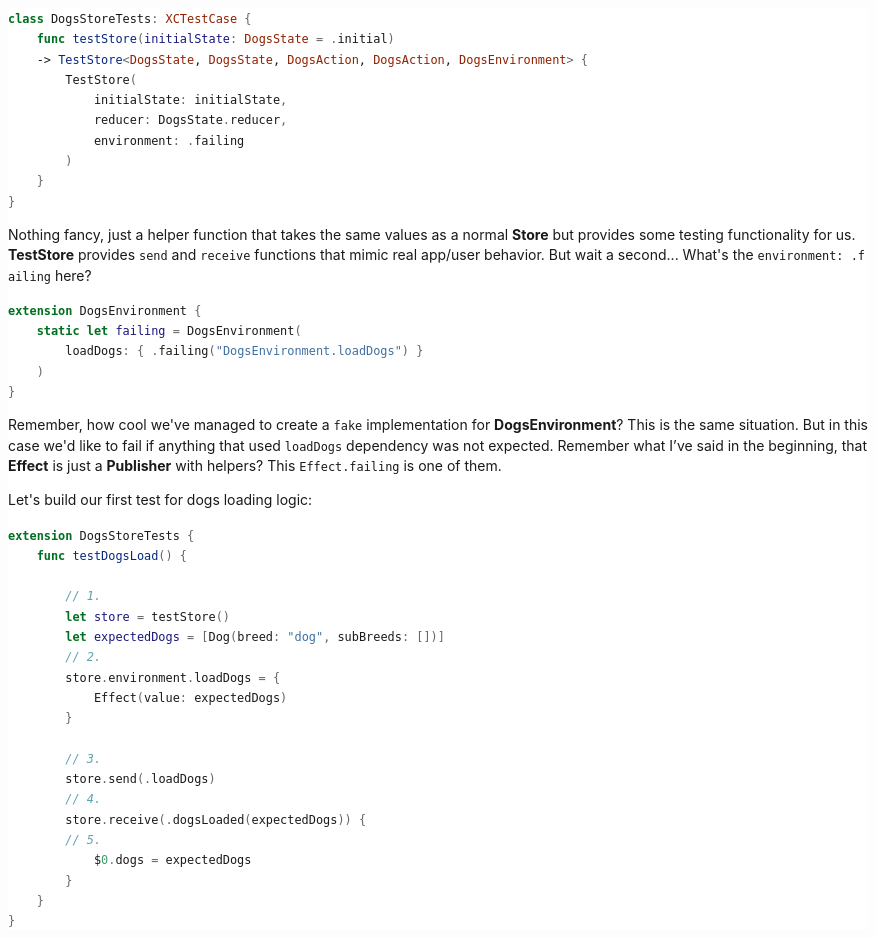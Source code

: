 ```swift
class DogsStoreTests: XCTestCase {
    func testStore(initialState: DogsState = .initial)
    -> TestStore<DogsState, DogsState, DogsAction, DogsAction, DogsEnvironment> {
        TestStore(
            initialState: initialState,
            reducer: DogsState.reducer,
            environment: .failing
        )
    }
}
```

Nothing fancy, just a helper function that takes the same values as a normal **Store** but provides some testing functionality for us. **TestStore** provides `send` and `receive` functions that mimic real app/user behavior. But wait a second... What's the `environment: .failing` here? 

```swift
extension DogsEnvironment {
    static let failing = DogsEnvironment(
        loadDogs: { .failing("DogsEnvironment.loadDogs") }
    )
}
```

Remember, how cool we've managed to create a `fake` implementation for **DogsEnvironment**? This is the same situation. But in this case we'd like to fail if anything that used `loadDogs` dependency was not expected. Remember what I’ve said in the beginning, that **Effect** is just a **Publisher** with helpers? This `Effect.failing` is one of them.

Let's build our first test for dogs loading logic:

```swift
extension DogsStoreTests {
    func testDogsLoad() {
        
        // 1.
        let store = testStore()
        let expectedDogs = [Dog(breed: "dog", subBreeds: [])]
        // 2.
        store.environment.loadDogs = {
            Effect(value: expectedDogs)
        }
        
        // 3.
        store.send(.loadDogs)
        // 4.
        store.receive(.dogsLoaded(expectedDogs)) {
        // 5.
            $0.dogs = expectedDogs
        }
    }
}
```
